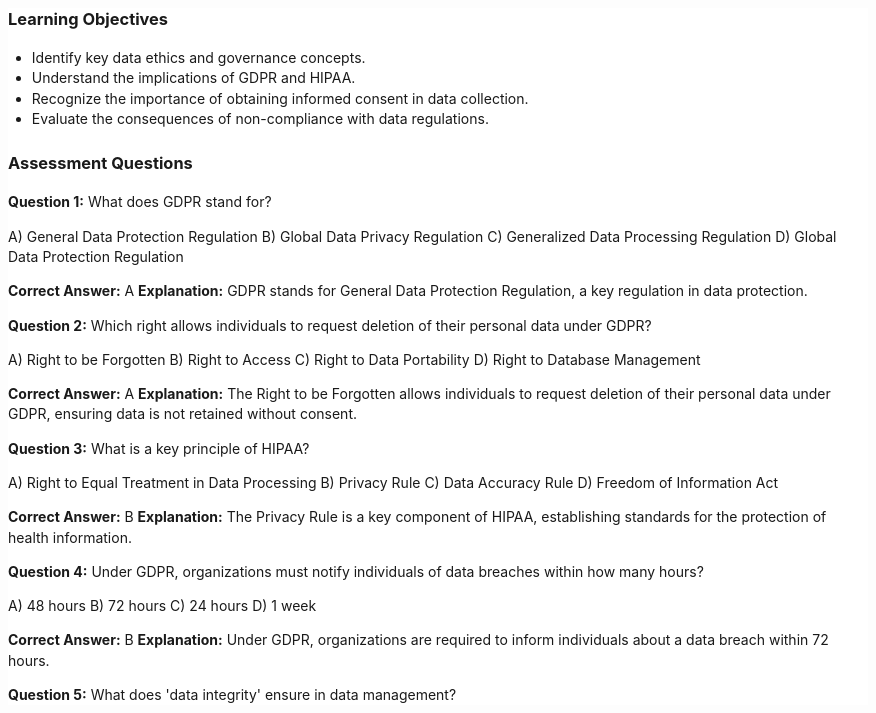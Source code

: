 ### Learning Objectives
- Identify key data ethics and governance concepts.
- Understand the implications of GDPR and HIPAA.
- Recognize the importance of obtaining informed consent in data collection.
- Evaluate the consequences of non-compliance with data regulations.

### Assessment Questions

**Question 1:** What does GDPR stand for?

  A) General Data Protection Regulation
  B) Global Data Privacy Regulation
  C) Generalized Data Processing Regulation
  D) Global Data Protection Regulation

**Correct Answer:** A
**Explanation:** GDPR stands for General Data Protection Regulation, a key regulation in data protection.

**Question 2:** Which right allows individuals to request deletion of their personal data under GDPR?

  A) Right to be Forgotten
  B) Right to Access
  C) Right to Data Portability
  D) Right to Database Management

**Correct Answer:** A
**Explanation:** The Right to be Forgotten allows individuals to request deletion of their personal data under GDPR, ensuring data is not retained without consent.

**Question 3:** What is a key principle of HIPAA?

  A) Right to Equal Treatment in Data Processing
  B) Privacy Rule
  C) Data Accuracy Rule
  D) Freedom of Information Act

**Correct Answer:** B
**Explanation:** The Privacy Rule is a key component of HIPAA, establishing standards for the protection of health information.

**Question 4:** Under GDPR, organizations must notify individuals of data breaches within how many hours?

  A) 48 hours
  B) 72 hours
  C) 24 hours
  D) 1 week

**Correct Answer:** B
**Explanation:** Under GDPR, organizations are required to inform individuals about a data breach within 72 hours.

**Question 5:** What does 'data integrity' ensure in data management?

